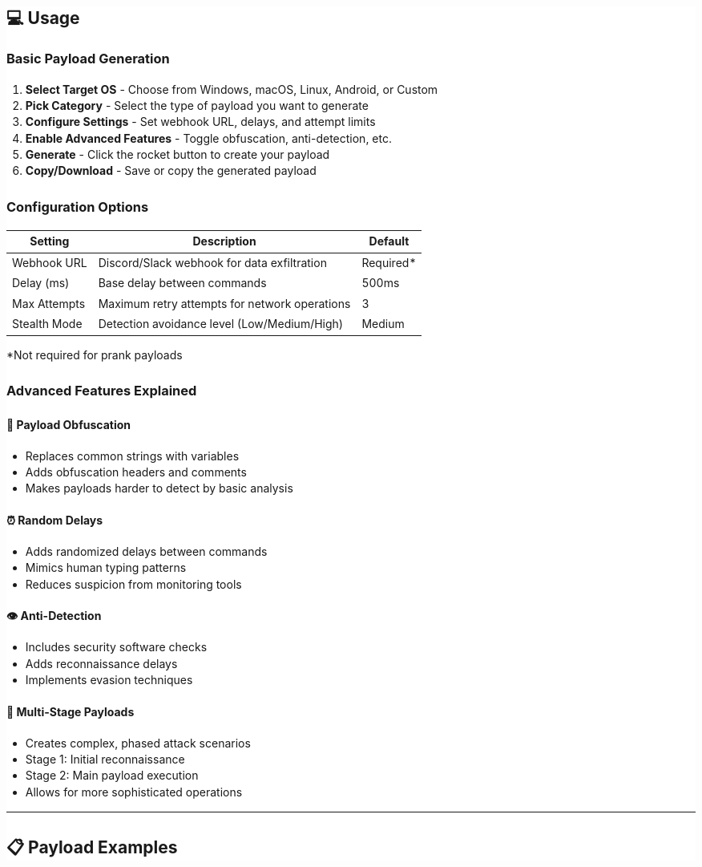 
## 💻 Usage

### Basic Payload Generation
1. **Select Target OS** - Choose from Windows, macOS, Linux, Android, or Custom
2. **Pick Category** - Select the type of payload you want to generate
3. **Configure Settings** - Set webhook URL, delays, and attempt limits
4. **Enable Advanced Features** - Toggle obfuscation, anti-detection, etc.
5. **Generate** - Click the rocket button to create your payload
6. **Copy/Download** - Save or copy the generated payload

### Configuration Options

| Setting | Description | Default |
|---------|-------------|---------|
| Webhook URL | Discord/Slack webhook for data exfiltration | Required* |
| Delay (ms) | Base delay between commands | 500ms |
| Max Attempts | Maximum retry attempts for network operations | 3 |
| Stealth Mode | Detection avoidance level (Low/Medium/High) | Medium |

*Not required for prank payloads

### Advanced Features Explained

#### 🔀 Payload Obfuscation
- Replaces common strings with variables
- Adds obfuscation headers and comments
- Makes payloads harder to detect by basic analysis

#### ⏰ Random Delays
- Adds randomized delays between commands
- Mimics human typing patterns
- Reduces suspicion from monitoring tools

#### 👁️ Anti-Detection
- Includes security software checks
- Adds reconnaissance delays
- Implements evasion techniques

#### 🎯 Multi-Stage Payloads
- Creates complex, phased attack scenarios
- Stage 1: Initial reconnaissance
- Stage 2: Main payload execution
- Allows for more sophisticated operations

---

## 📋 Payload Examples

